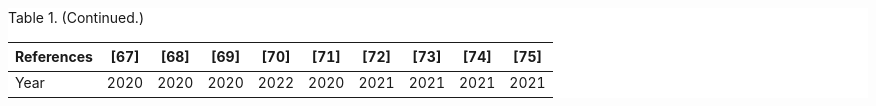 

Table 1. (Continued.)

| References                             | [67]                                                                                                                                                                                                    | [68]                                                                                                                                                                                                    | [69]                                                                                                                                                                                                    | [70]                                                                                                                                                                                                    | [71]                                                                                                                                                                                                    | [72]                                                                                                                                                                                                    | [73]                                                                                                                                                                                                    | [74]                                                                                                                                                                                                    | [75]                                                                                                                                                                                                    |
|----------------------------------------|---------------------------------------------------------------------------------------------------------------------------------------------------------------------------------------------------------|---------------------------------------------------------------------------------------------------------------------------------------------------------------------------------------------------------|---------------------------------------------------------------------------------------------------------------------------------------------------------------------------------------------------------|---------------------------------------------------------------------------------------------------------------------------------------------------------------------------------------------------------|---------------------------------------------------------------------------------------------------------------------------------------------------------------------------------------------------------|---------------------------------------------------------------------------------------------------------------------------------------------------------------------------------------------------------|---------------------------------------------------------------------------------------------------------------------------------------------------------------------------------------------------------|---------------------------------------------------------------------------------------------------------------------------------------------------------------------------------------------------------|---------------------------------------------------------------------------------------------------------------------------------------------------------------------------------------------------------|
| Year                                   | 2020                                                                                                                                                                                                    | 2020                                                                                                                                                                                                    | 2020                                                                                                                                                                                                    | 2022                                                                                                                                                                                                    | 2020                                                                                                                                                                                                    | 2021                                                                                                                                                                                                    | 2021                                                                                                                                                                                                    | 2021                                                                                                                                                                                                    | 2021                                                                                                                                                                                                    |